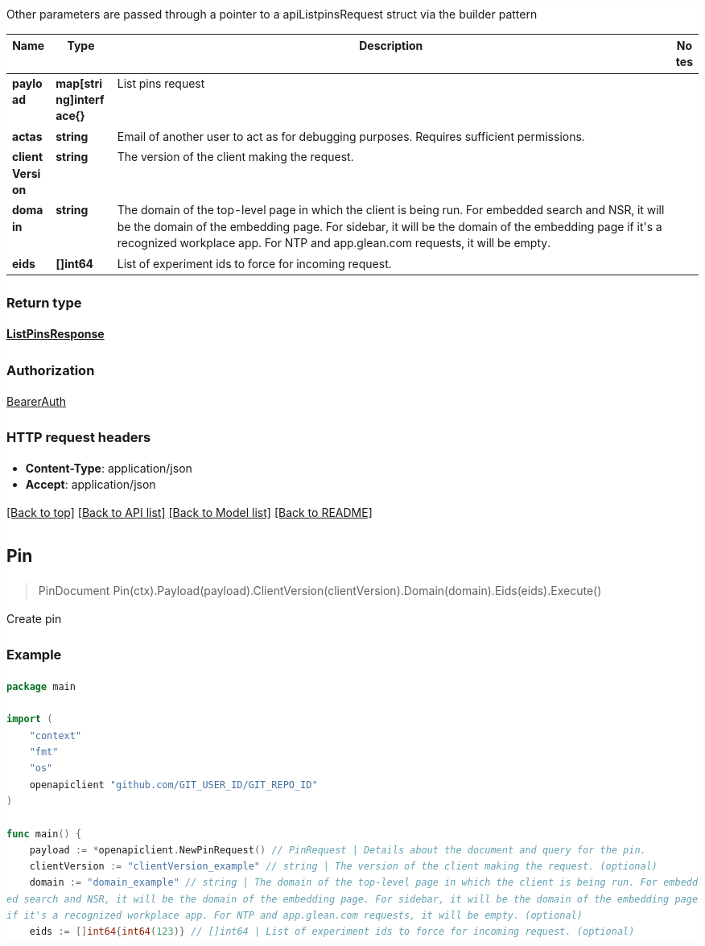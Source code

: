 Other parameters are passed through a pointer to a apiListpinsRequest struct via the builder pattern


Name | Type | Description  | Notes
------------- | ------------- | ------------- | -------------
 **payload** | **map[string]interface{}** | List pins request | 
 **actas** | **string** | Email of another user to act as for debugging purposes. Requires sufficient permissions. | 
 **clientVersion** | **string** | The version of the client making the request. | 
 **domain** | **string** | The domain of the top-level page in which the client is being run. For embedded search and NSR, it will be the domain of the embedding page. For sidebar, it will be the domain of the embedding page if it&#39;s a recognized workplace app. For NTP and app.glean.com requests, it will be empty. | 
 **eids** | **[]int64** | List of experiment ids to force for incoming request. | 

### Return type

[**ListPinsResponse**](ListPinsResponse.md)

### Authorization

[BearerAuth](../README.md#BearerAuth)

### HTTP request headers

- **Content-Type**: application/json
- **Accept**: application/json

[[Back to top]](#) [[Back to API list]](../README.md#documentation-for-api-endpoints)
[[Back to Model list]](../README.md#documentation-for-models)
[[Back to README]](../README.md)


## Pin

> PinDocument Pin(ctx).Payload(payload).ClientVersion(clientVersion).Domain(domain).Eids(eids).Execute()

Create pin



### Example

```go
package main

import (
    "context"
    "fmt"
    "os"
    openapiclient "github.com/GIT_USER_ID/GIT_REPO_ID"
)

func main() {
    payload := *openapiclient.NewPinRequest() // PinRequest | Details about the document and query for the pin.
    clientVersion := "clientVersion_example" // string | The version of the client making the request. (optional)
    domain := "domain_example" // string | The domain of the top-level page in which the client is being run. For embedded search and NSR, it will be the domain of the embedding page. For sidebar, it will be the domain of the embedding page if it's a recognized workplace app. For NTP and app.glean.com requests, it will be empty. (optional)
    eids := []int64{int64(123)} // []int64 | List of experiment ids to force for incoming request. (optional)

```